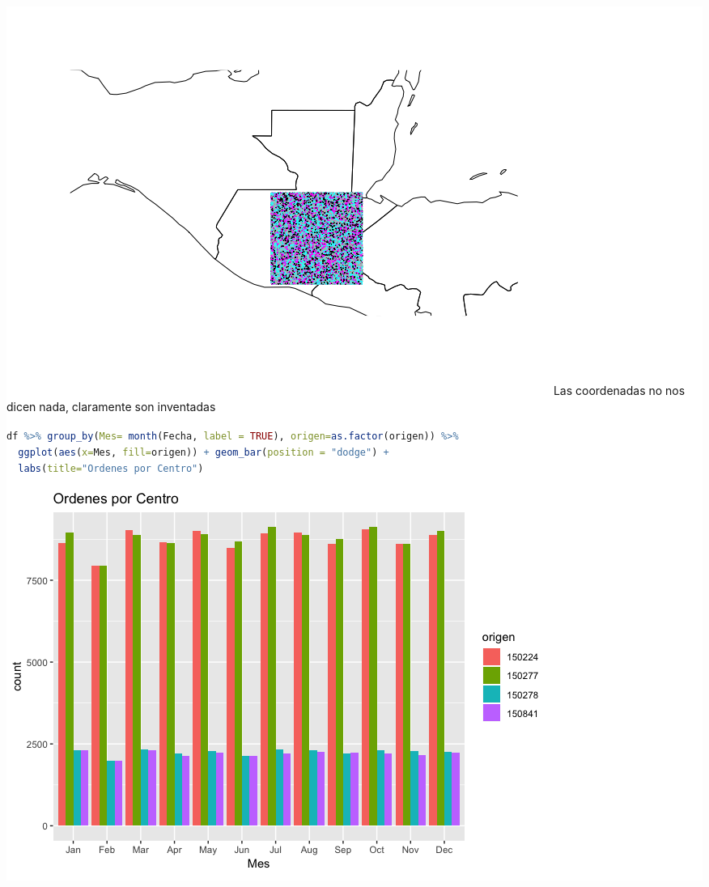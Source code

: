 ![](Lab07_files/figure-markdown_github/unnamed-chunk-12-1.png) Las coordenadas no nos dicen nada, claramente son inventadas

``` r
df %>% group_by(Mes= month(Fecha, label = TRUE), origen=as.factor(origen)) %>% 
  ggplot(aes(x=Mes, fill=origen)) + geom_bar(position = "dodge") + 
  labs(title="Ordenes por Centro")
```

![](Lab07_files/figure-markdown_github/unnamed-chunk-13-1.png)
